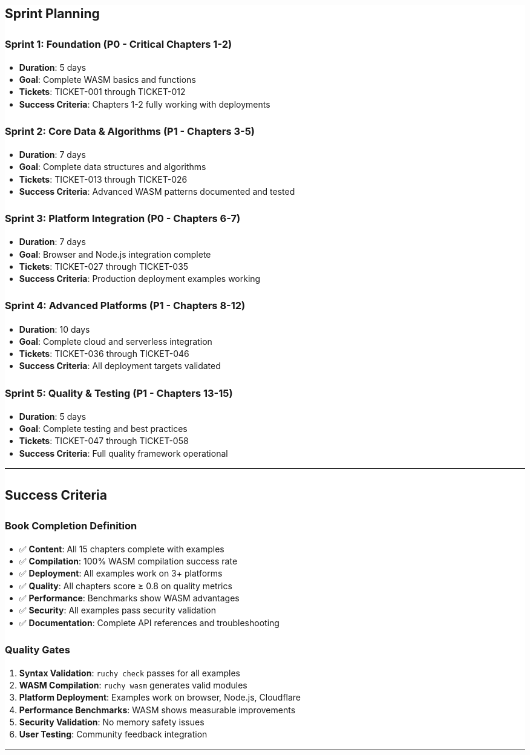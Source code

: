 
## Sprint Planning

### Sprint 1: Foundation (P0 - Critical Chapters 1-2)
- **Duration**: 5 days
- **Goal**: Complete WASM basics and functions
- **Tickets**: TICKET-001 through TICKET-012
- **Success Criteria**: Chapters 1-2 fully working with deployments

### Sprint 2: Core Data & Algorithms (P1 - Chapters 3-5)  
- **Duration**: 7 days
- **Goal**: Complete data structures and algorithms
- **Tickets**: TICKET-013 through TICKET-026
- **Success Criteria**: Advanced WASM patterns documented and tested

### Sprint 3: Platform Integration (P0 - Chapters 6-7)
- **Duration**: 7 days  
- **Goal**: Browser and Node.js integration complete
- **Tickets**: TICKET-027 through TICKET-035
- **Success Criteria**: Production deployment examples working

### Sprint 4: Advanced Platforms (P1 - Chapters 8-12)
- **Duration**: 10 days
- **Goal**: Complete cloud and serverless integration  
- **Tickets**: TICKET-036 through TICKET-046
- **Success Criteria**: All deployment targets validated

### Sprint 5: Quality & Testing (P1 - Chapters 13-15)
- **Duration**: 5 days
- **Goal**: Complete testing and best practices
- **Tickets**: TICKET-047 through TICKET-058  
- **Success Criteria**: Full quality framework operational

---

## Success Criteria

### Book Completion Definition
- ✅ **Content**: All 15 chapters complete with examples
- ✅ **Compilation**: 100% WASM compilation success rate
- ✅ **Deployment**: All examples work on 3+ platforms
- ✅ **Quality**: All chapters score ≥ 0.8 on quality metrics
- ✅ **Performance**: Benchmarks show WASM advantages
- ✅ **Security**: All examples pass security validation
- ✅ **Documentation**: Complete API references and troubleshooting

### Quality Gates
1. **Syntax Validation**: `ruchy check` passes for all examples
2. **WASM Compilation**: `ruchy wasm` generates valid modules  
3. **Platform Deployment**: Examples work on browser, Node.js, Cloudflare
4. **Performance Benchmarks**: WASM shows measurable improvements
5. **Security Validation**: No memory safety issues
6. **User Testing**: Community feedback integration

---